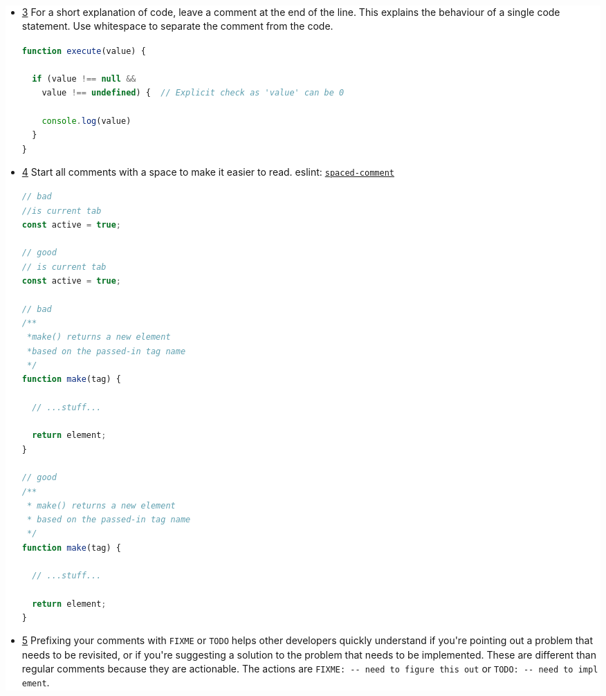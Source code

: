   - [3](#comments--notes) For a short explanation of code, leave a comment at the end of the line. This explains the behaviour of a single code statement. Use whitespace to separate the comment from the code.

    ```javascript
    function execute(value) {

      if (value !== null &&
        value !== undefined) {  // Explicit check as 'value' can be 0

        console.log(value)
      }
    }
    ```

  - [4](#comments--spaces) Start all comments with a space to make it easier to read. eslint: [`spaced-comment`](http://eslint.org/docs/rules/spaced-comment)

    ```javascript
    // bad
    //is current tab
    const active = true;

    // good
    // is current tab
    const active = true;

    // bad
    /**
     *make() returns a new element
     *based on the passed-in tag name
     */
    function make(tag) {

      // ...stuff...

      return element;
    }

    // good
    /**
     * make() returns a new element
     * based on the passed-in tag name
     */
    function make(tag) {

      // ...stuff...

      return element;
    }
    ```

  - [5](#comments--actionitems) Prefixing your comments with `FIXME` or `TODO` helps other developers quickly understand if you're pointing out a problem that needs to be revisited, or if you're suggesting a solution to the problem that needs to be implemented. These are different than regular comments because they are actionable. The actions are `FIXME: -- need to figure this out` or `TODO: -- need to implement`.
